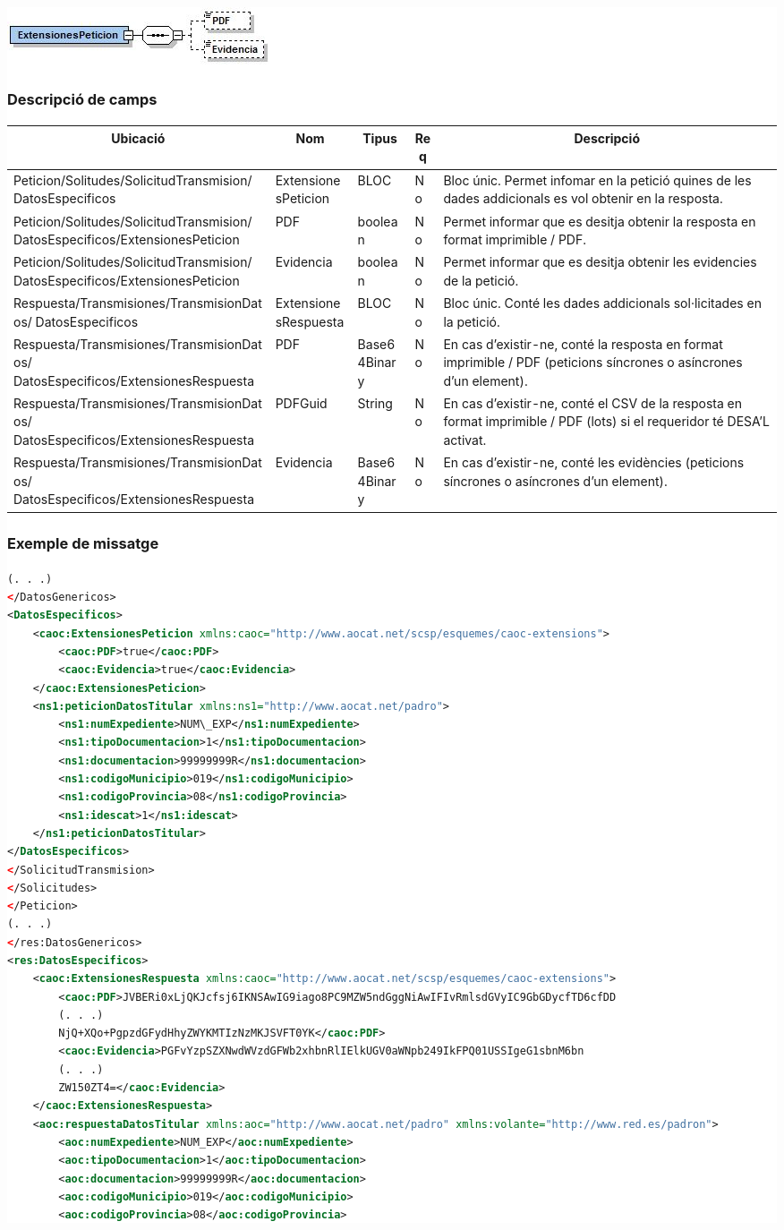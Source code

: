 ![Extensions resposta](img/extensions%20resposta.jpg)

### Descripció de camps

|**Ubicació** |**Nom** |**Tipus** |**Req** |**Descripció** |
| - | - | - | - | - |
|Peticion/Solitudes/SolicitudTransmision/ DatosEspecificos |ExtensionesPeticion |BLOC |No |Bloc únic. Permet infomar en la petició  quines  de  les  dades addicionals es vol obtenir en la resposta. |
|Peticion/Solitudes/SolicitudTransmision/ DatosEspecificos/ExtensionesPeticion |PDF |boolean |No |Permet  informar  que  es  desitja obtenir  la  resposta  en  format imprimible / PDF. |
|Peticion/Solitudes/SolicitudTransmision/ DatosEspecificos/ExtensionesPeticion |Evidencia |boolean |No |Permet  informar  que  es  desitja obtenir  les  evidencies  de  la petició. |
|Respuesta/Transmisiones/TransmisionDatos/ DatosEspecificos |ExtensionesRespuesta |BLOC |No |Bloc  únic.  Conté  les  dades addicionals  sol·licitades  en  la petició. |
|Respuesta/Transmisiones/TransmisionDatos/ DatosEspecificos/ExtensionesRespuesta |PDF |Base64Binary |No |En  cas  d’existir-ne,  conté  la resposta en format imprimible / PDF  (peticions  síncrones  o asíncrones d’un element). |
|Respuesta/Transmisiones/TransmisionDatos/ DatosEspecificos/ExtensionesRespuesta |PDFGuid |String |No |En cas d’existir-ne, conté el CSV de  la  resposta  en  format imprimible  /  PDF  (lots)  si  el requeridor té DESA’L activat. |
|Respuesta/Transmisiones/TransmisionDatos/ DatosEspecificos/ExtensionesRespuesta |Evidencia |Base64Binary |No |En  cas  d’existir-ne,  conté  les evidències (peticions síncrones o asíncrones d’un element). |

### Exemple de missatge

```xml
(. . .) 
</DatosGenericos> 
<DatosEspecificos> 
	<caoc:ExtensionesPeticion xmlns:caoc="http://www.aocat.net/scsp/esquemes/caoc-extensions"> 
		<caoc:PDF>true</caoc:PDF> 
		<caoc:Evidencia>true</caoc:Evidencia> 
	</caoc:ExtensionesPeticion> 
	<ns1:peticionDatosTitular xmlns:ns1="http://www.aocat.net/padro"> 
		<ns1:numExpediente>NUM\_EXP</ns1:numExpediente>
		<ns1:tipoDocumentacion>1</ns1:tipoDocumentacion>
		<ns1:documentacion>99999999R</ns1:documentacion>
		<ns1:codigoMunicipio>019</ns1:codigoMunicipio>
		<ns1:codigoProvincia>08</ns1:codigoProvincia> 
		<ns1:idescat>1</ns1:idescat> 
	</ns1:peticionDatosTitular> 
</DatosEspecificos> 
</SolicitudTransmision> 
</Solicitudes> 
</Peticion> 
(. . .) 
</res:DatosGenericos> 
<res:DatosEspecificos> 
	<caoc:ExtensionesRespuesta xmlns:caoc="http://www.aocat.net/scsp/esquemes/caoc-extensions">
		<caoc:PDF>JVBERi0xLjQKJcfsj6IKNSAwIG9iago8PC9MZW5ndGggNiAwIFIvRmlsdGVyIC9GbGDycfTD6cfDD 
		(. . .) 
		NjQ+XQo+PgpzdGFydHhyZWYKMTIzNzMKJSVFT0YK</caoc:PDF> 
		<caoc:Evidencia>PGFvYzpSZXNwdWVzdGFWb2xhbnRlIElkUGV0aWNpb249IkFPQ01USSIgeG1sbnM6bn 
		(. . .) 
		ZW150ZT4=</caoc:Evidencia> 
	</caoc:ExtensionesRespuesta> 
	<aoc:respuestaDatosTitular xmlns:aoc="http://www.aocat.net/padro" xmlns:volante="http://www.red.es/padron"> 
		<aoc:numExpediente>NUM_EXP</aoc:numExpediente>
		<aoc:tipoDocumentacion>1</aoc:tipoDocumentacion>
		<aoc:documentacion>99999999R</aoc:documentacion>
		<aoc:codigoMunicipio>019</aoc:codigoMunicipio>
		<aoc:codigoProvincia>08</aoc:codigoProvincia>
```